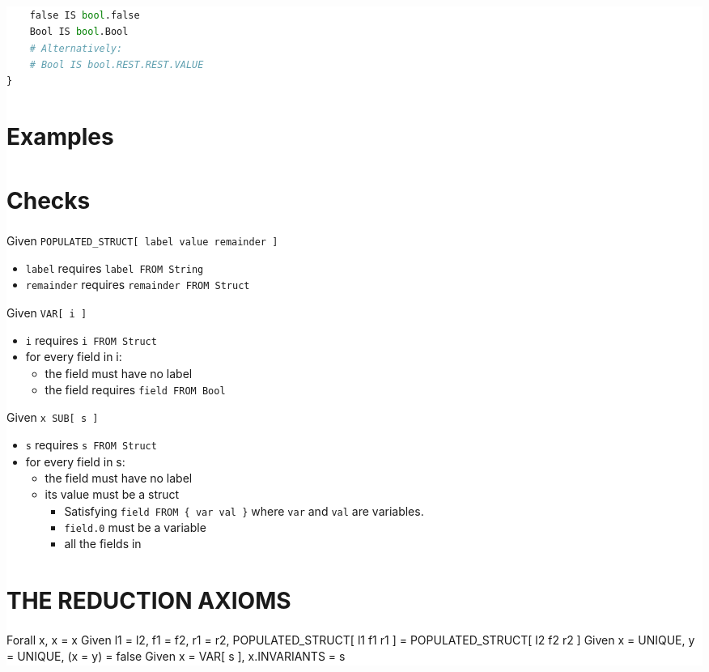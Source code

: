 ```py
    false IS bool.false
    Bool IS bool.Bool
    # Alternatively:
    # Bool IS bool.REST.REST.VALUE
}
```

# Examples
```

```

# Checks

Given `POPULATED_STRUCT[ label value remainder ]`
- `label` requires `label FROM String`
- `remainder` requires `remainder FROM Struct`

Given `VAR[ i ]`
- `i` requires `i FROM Struct`
- for every field in i:
    - the field must have no label
    - the field requires `field FROM Bool`

Given `x SUB[ s ]`
- `s` requires `s FROM Struct`
- for every field in s:
    - the field must have no label
    - its value must be a struct
        - Satisfying `field FROM { var val }` where `var` and `val` are variables.
        - `field.0` must be a variable
        - all the fields in 

# THE REDUCTION AXIOMS
Forall x, x = x
Given l1 = l2, f1 = f2, r1 = r2, POPULATED_STRUCT[ l1 f1 r1 ] = POPULATED_STRUCT[ l2 f2 r2 ]
Given x = UNIQUE, y = UNIQUE, (x = y) = false
Given x = VAR[ s ], x.INVARIANTS = s
